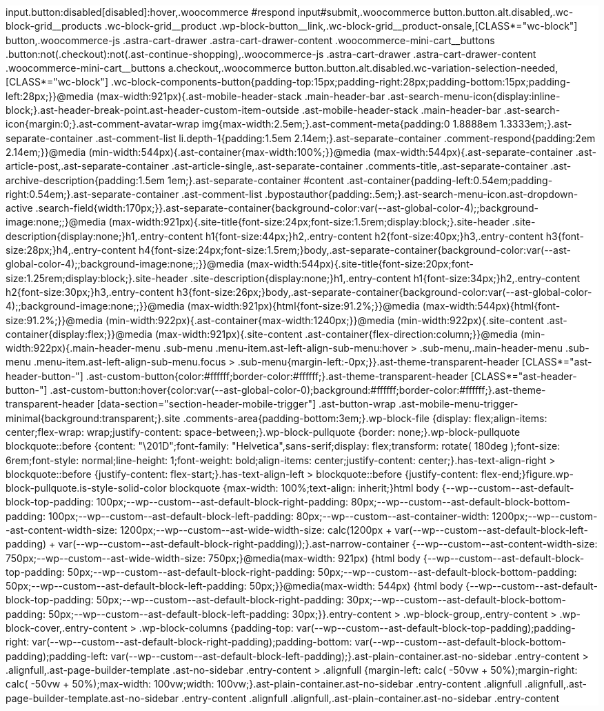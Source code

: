 input.button:disabled[disabled]:hover,.woocommerce #respond input#submit,.woocommerce button.button.alt.disabled,.wc-block-grid__products .wc-block-grid__product .wp-block-button__link,.wc-block-grid__product-onsale,[CLASS*="wc-block"] button,.woocommerce-js .astra-cart-drawer .astra-cart-drawer-content .woocommerce-mini-cart__buttons .button:not(.checkout):not(.ast-continue-shopping),.woocommerce-js .astra-cart-drawer .astra-cart-drawer-content .woocommerce-mini-cart__buttons a.checkout,.woocommerce button.button.alt.disabled.wc-variation-selection-needed,[CLASS*="wc-block"] .wc-block-components-button{padding-top:15px;padding-right:28px;padding-bottom:15px;padding-left:28px;}}@media (max-width:921px){.ast-mobile-header-stack .main-header-bar .ast-search-menu-icon{display:inline-block;}.ast-header-break-point.ast-header-custom-item-outside .ast-mobile-header-stack .main-header-bar .ast-search-icon{margin:0;}.ast-comment-avatar-wrap img{max-width:2.5em;}.ast-comment-meta{padding:0 1.8888em 1.3333em;}.ast-separate-container .ast-comment-list li.depth-1{padding:1.5em 2.14em;}.ast-separate-container .comment-respond{padding:2em 2.14em;}}@media (min-width:544px){.ast-container{max-width:100%;}}@media (max-width:544px){.ast-separate-container .ast-article-post,.ast-separate-container .ast-article-single,.ast-separate-container .comments-title,.ast-separate-container .ast-archive-description{padding:1.5em 1em;}.ast-separate-container #content .ast-container{padding-left:0.54em;padding-right:0.54em;}.ast-separate-container .ast-comment-list .bypostauthor{padding:.5em;}.ast-search-menu-icon.ast-dropdown-active .search-field{width:170px;}}.ast-separate-container{background-color:var(--ast-global-color-4);;background-image:none;;}@media (max-width:921px){.site-title{font-size:24px;font-size:1.5rem;display:block;}.site-header .site-description{display:none;}h1,.entry-content h1{font-size:44px;}h2,.entry-content h2{font-size:40px;}h3,.entry-content h3{font-size:28px;}h4,.entry-content h4{font-size:24px;font-size:1.5rem;}body,.ast-separate-container{background-color:var(--ast-global-color-4);;background-image:none;;}}@media (max-width:544px){.site-title{font-size:20px;font-size:1.25rem;display:block;}.site-header .site-description{display:none;}h1,.entry-content h1{font-size:34px;}h2,.entry-content h2{font-size:30px;}h3,.entry-content h3{font-size:26px;}body,.ast-separate-container{background-color:var(--ast-global-color-4);;background-image:none;;}}@media (max-width:921px){html{font-size:91.2%;}}@media (max-width:544px){html{font-size:91.2%;}}@media (min-width:922px){.ast-container{max-width:1240px;}}@media (min-width:922px){.site-content .ast-container{display:flex;}}@media (max-width:921px){.site-content .ast-container{flex-direction:column;}}@media (min-width:922px){.main-header-menu .sub-menu .menu-item.ast-left-align-sub-menu:hover > .sub-menu,.main-header-menu .sub-menu .menu-item.ast-left-align-sub-menu.focus > .sub-menu{margin-left:-0px;}}.ast-theme-transparent-header [CLASS*="ast-header-button-"] .ast-custom-button{color:#ffffff;border-color:#ffffff;}.ast-theme-transparent-header [CLASS*="ast-header-button-"] .ast-custom-button:hover{color:var(--ast-global-color-0);background:#ffffff;border-color:#ffffff;}.ast-theme-transparent-header [data-section="section-header-mobile-trigger"] .ast-button-wrap .ast-mobile-menu-trigger-minimal{background:transparent;}.site .comments-area{padding-bottom:3em;}.wp-block-file {display: flex;align-items: center;flex-wrap: wrap;justify-content: space-between;}.wp-block-pullquote {border: none;}.wp-block-pullquote blockquote::before {content: "\201D";font-family: "Helvetica",sans-serif;display: flex;transform: rotate( 180deg );font-size: 6rem;font-style: normal;line-height: 1;font-weight: bold;align-items: center;justify-content: center;}.has-text-align-right > blockquote::before {justify-content: flex-start;}.has-text-align-left > blockquote::before {justify-content: flex-end;}figure.wp-block-pullquote.is-style-solid-color blockquote {max-width: 100%;text-align: inherit;}html body {--wp--custom--ast-default-block-top-padding: 100px;--wp--custom--ast-default-block-right-padding: 80px;--wp--custom--ast-default-block-bottom-padding: 100px;--wp--custom--ast-default-block-left-padding: 80px;--wp--custom--ast-container-width: 1200px;--wp--custom--ast-content-width-size: 1200px;--wp--custom--ast-wide-width-size: calc(1200px + var(--wp--custom--ast-default-block-left-padding) + var(--wp--custom--ast-default-block-right-padding));}.ast-narrow-container {--wp--custom--ast-content-width-size: 750px;--wp--custom--ast-wide-width-size: 750px;}@media(max-width: 921px) {html body {--wp--custom--ast-default-block-top-padding: 50px;--wp--custom--ast-default-block-right-padding: 50px;--wp--custom--ast-default-block-bottom-padding: 50px;--wp--custom--ast-default-block-left-padding: 50px;}}@media(max-width: 544px) {html body {--wp--custom--ast-default-block-top-padding: 50px;--wp--custom--ast-default-block-right-padding: 30px;--wp--custom--ast-default-block-bottom-padding: 50px;--wp--custom--ast-default-block-left-padding: 30px;}}.entry-content > .wp-block-group,.entry-content > .wp-block-cover,.entry-content > .wp-block-columns {padding-top: var(--wp--custom--ast-default-block-top-padding);padding-right: var(--wp--custom--ast-default-block-right-padding);padding-bottom: var(--wp--custom--ast-default-block-bottom-padding);padding-left: var(--wp--custom--ast-default-block-left-padding);}.ast-plain-container.ast-no-sidebar .entry-content > .alignfull,.ast-page-builder-template .ast-no-sidebar .entry-content > .alignfull {margin-left: calc( -50vw + 50%);margin-right: calc( -50vw + 50%);max-width: 100vw;width: 100vw;}.ast-plain-container.ast-no-sidebar .entry-content .alignfull .alignfull,.ast-page-builder-template.ast-no-sidebar .entry-content .alignfull .alignfull,.ast-plain-container.ast-no-sidebar .entry-content